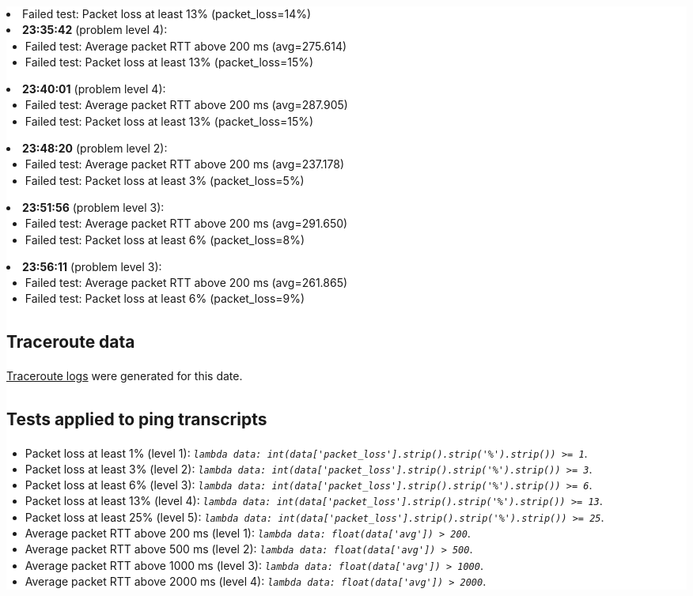   <li>Failed test: Packet loss at least 13% (packet_loss=14%)</li>
 </ul>
</li>
<li><strong>23:35:42</strong> (problem level 4):
 <ul>
  <li>Failed test: Average packet RTT above 200 ms (avg=275.614)</li>
  <li>Failed test: Packet loss at least 13% (packet_loss=15%)</li>
 </ul>
</li>
<li><strong>23:40:01</strong> (problem level 4):
 <ul>
  <li>Failed test: Average packet RTT above 200 ms (avg=287.905)</li>
  <li>Failed test: Packet loss at least 13% (packet_loss=15%)</li>
 </ul>
</li>
<li><strong>23:48:20</strong> (problem level 2):
 <ul>
  <li>Failed test: Average packet RTT above 200 ms (avg=237.178)</li>
  <li>Failed test: Packet loss at least 3% (packet_loss=5%)</li>
 </ul>
</li>
<li><strong>23:51:56</strong> (problem level 3):
 <ul>
  <li>Failed test: Average packet RTT above 200 ms (avg=291.650)</li>
  <li>Failed test: Packet loss at least 6% (packet_loss=8%)</li>
 </ul>
</li>
<li><strong>23:56:11</strong> (problem level 3):
 <ul>
  <li>Failed test: Average packet RTT above 200 ms (avg=261.865)</li>
  <li>Failed test: Packet loss at least 6% (packet_loss=9%)</li>
 </ul>
</li>
</ul>

## Traceroute data

<a href="reports/2018/08/2018-08-06-traceroute.md">Traceroute logs</a> were generated for this date.



## Tests applied to ping transcripts

<ul>
 <li>Packet loss at least 1% (level 1): <i><code>lambda data: int(data['packet_loss'].strip().strip('%').strip()) >= 1</code></i>.</li>
 <li>Packet loss at least 3% (level 2): <i><code>lambda data: int(data['packet_loss'].strip().strip('%').strip()) >= 3</code></i>.</li>
 <li>Packet loss at least 6% (level 3): <i><code>lambda data: int(data['packet_loss'].strip().strip('%').strip()) >= 6</code></i>.</li>
 <li>Packet loss at least 13% (level 4): <i><code>lambda data: int(data['packet_loss'].strip().strip('%').strip()) >= 13</code></i>.</li>
 <li>Packet loss at least 25% (level 5): <i><code>lambda data: int(data['packet_loss'].strip().strip('%').strip()) >= 25</code></i>.</li>
 <li>Average packet RTT above 200 ms (level 1): <i><code>lambda data: float(data['avg']) > 200</code></i>.</li>
 <li>Average packet RTT above 500 ms (level 2): <i><code>lambda data: float(data['avg']) > 500</code></i>.</li>
 <li>Average packet RTT above 1000 ms (level 3): <i><code>lambda data: float(data['avg']) > 1000</code></i>.</li>
 <li>Average packet RTT above 2000 ms (level 4): <i><code>lambda data: float(data['avg']) > 2000</code></i>.</li>